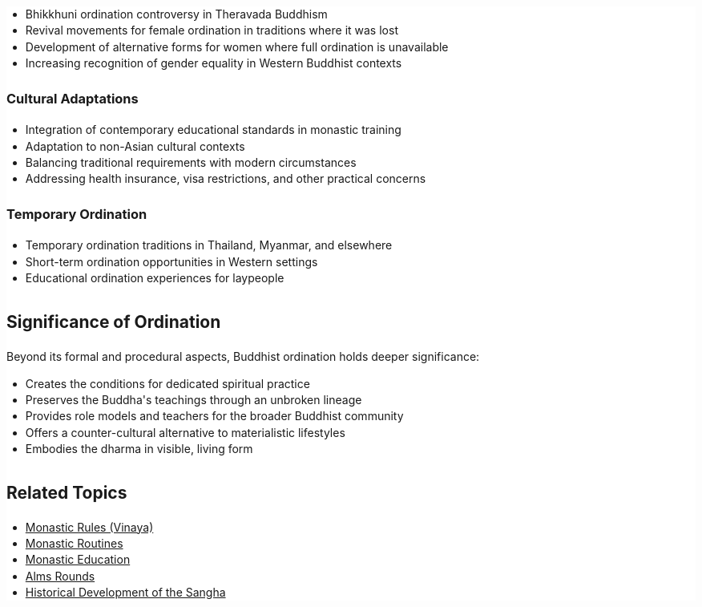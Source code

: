 - Bhikkhuni ordination controversy in Theravada Buddhism
- Revival movements for female ordination in traditions where it was lost
- Development of alternative forms for women where full ordination is unavailable
- Increasing recognition of gender equality in Western Buddhist contexts

### Cultural Adaptations

- Integration of contemporary educational standards in monastic training
- Adaptation to non-Asian cultural contexts
- Balancing traditional requirements with modern circumstances
- Addressing health insurance, visa restrictions, and other practical concerns

### Temporary Ordination

- Temporary ordination traditions in Thailand, Myanmar, and elsewhere
- Short-term ordination opportunities in Western settings
- Educational ordination experiences for laypeople

## Significance of Ordination

Beyond its formal and procedural aspects, Buddhist ordination holds deeper significance:

- Creates the conditions for dedicated spiritual practice
- Preserves the Buddha's teachings through an unbroken lineage
- Provides role models and teachers for the broader Buddhist community
- Offers a counter-cultural alternative to materialistic lifestyles
- Embodies the dharma in visible, living form

## Related Topics

- [Monastic Rules (Vinaya)](./vinaya.md)
- [Monastic Routines](./monastic_routines.md)
- [Monastic Education](./monastic_education.md)
- [Alms Rounds](./alms_rounds.md)
- [Historical Development of the Sangha](../history/sangha_development.md)

